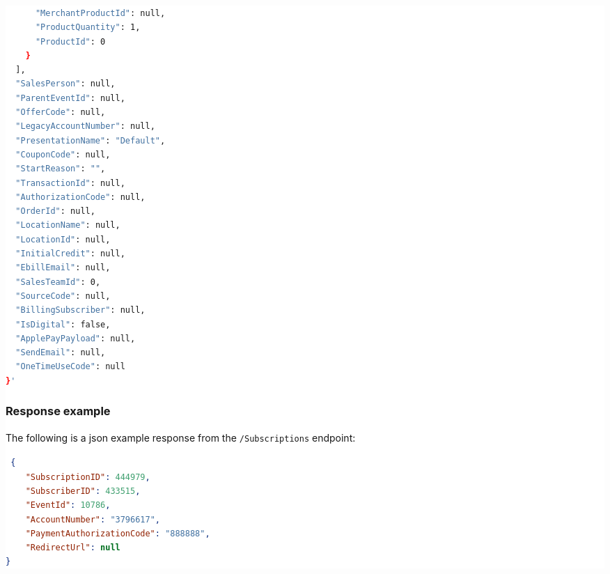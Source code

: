 ```bash
      "MerchantProductId": null,
      "ProductQuantity": 1,
      "ProductId": 0
    }
  ],
  "SalesPerson": null,
  "ParentEventId": null,
  "OfferCode": null,
  "LegacyAccountNumber": null,
  "PresentationName": "Default",
  "CouponCode": null,
  "StartReason": "",
  "TransactionId": null,
  "AuthorizationCode": null,
  "OrderId": null,
  "LocationName": null,
  "LocationId": null,
  "InitialCredit": null,
  "EbillEmail": null,
  "SalesTeamId": 0,
  "SourceCode": null,
  "BillingSubscriber": null,
  "IsDigital": false,
  "ApplePayPayload": null,
  "SendEmail": null,
  "OneTimeUseCode": null
}'
```

### Response example

The following is a json example response from the `/Subscriptions` endpoint:

```json
 {
    "SubscriptionID": 444979,
    "SubscriberID": 433515,
    "EventId": 10786,
    "AccountNumber": "3796617",
    "PaymentAuthorizationCode": "888888",
    "RedirectUrl": null
}
```
